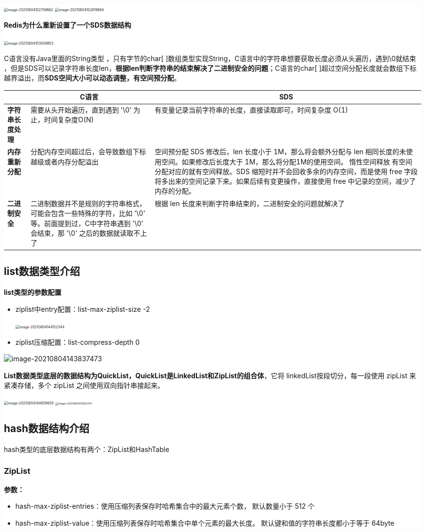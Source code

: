 <img src="https://figure-bed-liqun.oss-cn-beijing.aliyuncs.com/uPic/image-20210804102759662.png" alt="image-20210804102759662" style="zoom:50%;" />

<img src="https://figure-bed-liqun.oss-cn-beijing.aliyuncs.com/uPic/image-20210804102819864.png" alt="image-20210804102819864" style="zoom:50%;" />



**Redis为什么重新设置了一个SDS数据结构**

<img src="https://figure-bed-liqun.oss-cn-beijing.aliyuncs.com/uPic/image-20210804103009853.png" alt="image-20210804103009853" style="zoom:50%;" />

C语言没有Java里面的String类型 ，只有字节的char[ ]数组类型实现String，C语言中的字符串想要获取长度必须从头遍历，遇到\0就结束 ，但是SDS可以记录字符串长度len，**根据len判断字符串的结束解决了二进制安全的问题**；C语言的char[ ]超过空间分配长度就会数组下标越界溢出，而**SDS空间大小可以动态调整，有空间预分配**。 

|                    | C语言                                                        | SDS                                                          |
| ------------------ | ------------------------------------------------------------ | ------------------------------------------------------------ |
| **字符串长度处理** | 需要从头开始遍历，直到遇到 '\0' 为止，时间复杂度O(N)         | 有变量记录当前字符串的长度，直接读取即可，时间复杂度 O(1)    |
| **内存重新分配**   | 分配内存空间超过后，会导致数组下标越级或者内存分配溢出       | 空间预分配 SDS 修改后，len 长度小于 1M，那么将会额外分配与 len 相同长度的未使用空间。如果修改后长度大于 1M，那么将分配1M的使用空间。 惰性空间释放 有空间分配对应的就有空间释放。SDS 缩短时并不会回收多余的内存空间，而是使用 free 字段将多出来的空间记录下来。如果后续有变更操作，直接使用 free 中记录的空间，减少了内存的分配。 |
| **二进制安全**     | 二进制数据并不是规则的字符串格式，可能会包含一些特殊的字符，比如 '\0' 等。前面提到过，C中字符串遇到 '\0' 会结束，那 '\0' 之后的数据就读取不上了 | 根据 len 长度来判断字符串结束的，二进制安全的问题就解决了    |



## list数据类型介绍

**list类型的参数配置**

- ziplist中entry配置：list-max-ziplist-size -2 

  <img src="https://figure-bed-liqun.oss-cn-beijing.aliyuncs.com/uPic/image-20210804144152344.png" alt="image-20210804144152344" style="zoom:50%;" />

- ziplist压缩配置：list-compress-depth 0 

![image-20210804143837473](https://figure-bed-liqun.oss-cn-beijing.aliyuncs.com/uPic/image-20210804143837473.png)



**List数据类型底层的数据结构为QuickList，QuickList是LinkedList和ZipList的组合体**，它将 linkedList按段切分，每一段使用 zipList 来紧凑存储，多个 zipList 之间使用双向指针串接起来。 

<img src="https://figure-bed-liqun.oss-cn-beijing.aliyuncs.com/uPic/image-20210804144859659.png" alt="image-20210804144859659" style="zoom:50%;" />

<img src="https://figure-bed-liqun.oss-cn-beijing.aliyuncs.com/uPic/image-20210804150923111.png" alt="image-20210804150923111" style="zoom:39%;" />



## hash数据结构介绍

hash类型的底层数据结构有两个：ZipList和HashTable

### ZipList

**参数：**

- hash-max-ziplist-entries：使用压缩列表保存时哈希集合中的最大元素个数， 默认数量小于 512 个

- hash-max-ziplist-value：使用压缩列表保存时哈希集合中单个元素的最大长度。 默认键和值的字符串长度都小于等于 64byte

